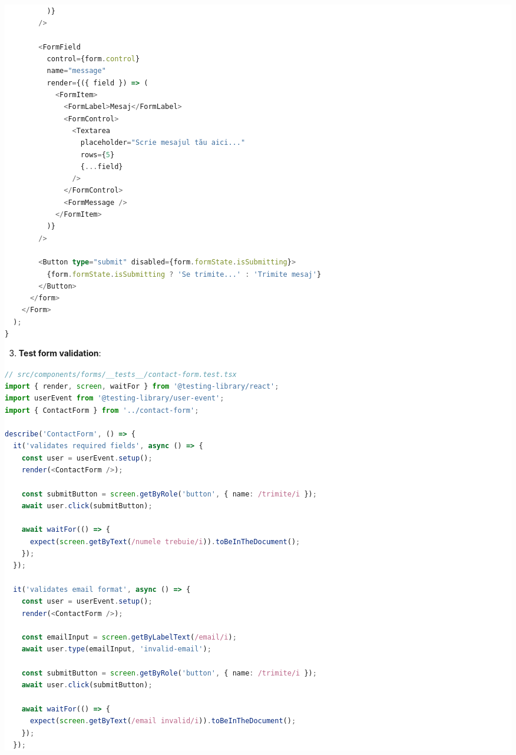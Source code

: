 ```typescript
          )}
        />

        <FormField
          control={form.control}
          name="message"
          render={({ field }) => (
            <FormItem>
              <FormLabel>Mesaj</FormLabel>
              <FormControl>
                <Textarea
                  placeholder="Scrie mesajul tău aici..."
                  rows={5}
                  {...field}
                />
              </FormControl>
              <FormMessage />
            </FormItem>
          )}
        />

        <Button type="submit" disabled={form.formState.isSubmitting}>
          {form.formState.isSubmitting ? 'Se trimite...' : 'Trimite mesaj'}
        </Button>
      </form>
    </Form>
  );
}
```

3. **Test form validation**:
```typescript
// src/components/forms/__tests__/contact-form.test.tsx
import { render, screen, waitFor } from '@testing-library/react';
import userEvent from '@testing-library/user-event';
import { ContactForm } from '../contact-form';

describe('ContactForm', () => {
  it('validates required fields', async () => {
    const user = userEvent.setup();
    render(<ContactForm />);

    const submitButton = screen.getByRole('button', { name: /trimite/i });
    await user.click(submitButton);

    await waitFor(() => {
      expect(screen.getByText(/numele trebuie/i)).toBeInTheDocument();
    });
  });

  it('validates email format', async () => {
    const user = userEvent.setup();
    render(<ContactForm />);

    const emailInput = screen.getByLabelText(/email/i);
    await user.type(emailInput, 'invalid-email');

    const submitButton = screen.getByRole('button', { name: /trimite/i });
    await user.click(submitButton);

    await waitFor(() => {
      expect(screen.getByText(/email invalid/i)).toBeInTheDocument();
    });
  });
```